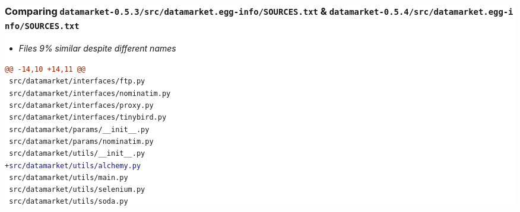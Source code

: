 ### Comparing `datamarket-0.5.3/src/datamarket.egg-info/SOURCES.txt` & `datamarket-0.5.4/src/datamarket.egg-info/SOURCES.txt`

 * *Files 9% similar despite different names*

```diff
@@ -14,10 +14,11 @@
 src/datamarket/interfaces/ftp.py
 src/datamarket/interfaces/nominatim.py
 src/datamarket/interfaces/proxy.py
 src/datamarket/interfaces/tinybird.py
 src/datamarket/params/__init__.py
 src/datamarket/params/nominatim.py
 src/datamarket/utils/__init__.py
+src/datamarket/utils/alchemy.py
 src/datamarket/utils/main.py
 src/datamarket/utils/selenium.py
 src/datamarket/utils/soda.py
```

